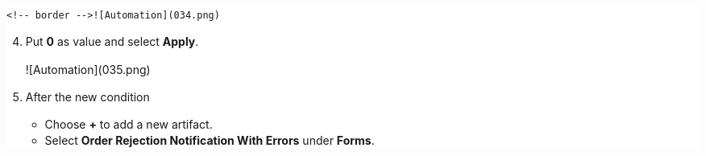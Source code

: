    <!-- border -->![Automation](034.png)

4. Put **0** as value and select **Apply**.

    <!-- border -->![Automation](035.png)


5. After the new condition
    - Choose **+** to add a new artifact.
    - Select **Order Rejection Notification With Errors** under **Forms**.
